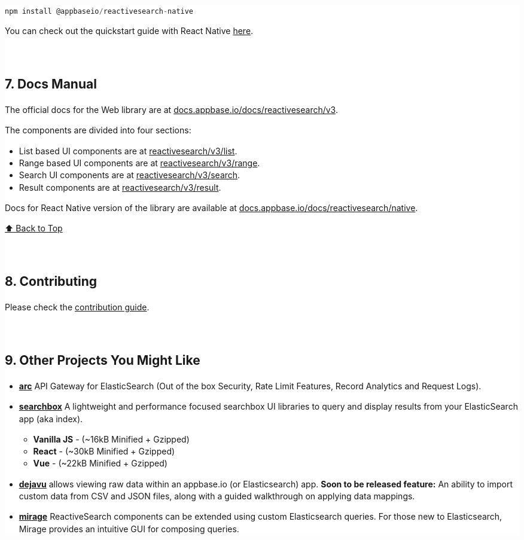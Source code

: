 ```javascript
npm install @appbaseio/reactivesearch-native
```

You can check out the quickstart guide with React Native [here](https://docs.appbase.io/docs/reactivesearch/native/overview/QuickStart/).

<br />

## 7. Docs Manual

The official docs for the Web library are at [docs.appbase.io/docs/reactivesearch/v3](https://docs.appbase.io/docs/reactivesearch/v3/overview/quickstart/).

The components are divided into four sections:

-   List based UI components are at [reactivesearch/v3/list](https://docs.appbase.io/docs/reactivesearch/v3/list/singlelist/).
-   Range based UI components are at [reactivesearch/v3/range](https://docs.appbase.io/docs/reactivesearch/v3/range/singlerange/).
-   Search UI components are at [reactivesearch/v3/search](https://docs.appbase.io/docs/reactivesearch/v3/search/datasearch/).
-   Result components are at [reactivesearch/v3/result](https://docs.appbase.io/docs/reactivesearch/v3/result/reactivelist/).

Docs for React Native version of the library are available at [docs.appbase.io/docs/reactivesearch/native](https://docs.appbase.io/docs/reactivesearch/native/overview/QuickStart/).

[⬆ Back to Top](#------reactive-search--)

<br />

## 8. Contributing

Please check the [contribution guide](.github/CONTRIBUTING.md).

<br />

## 9. Other Projects You Might Like

-   [**arc**](https://github.com/appbaseio/arc) API Gateway for ElasticSearch (Out of the box Security, Rate Limit Features, Record Analytics and Request Logs).

-   [**searchbox**](https://github.com/appbaseio/searchbox) A lightweight and performance focused searchbox UI libraries to query and display results from your ElasticSearch app (aka index).
    -   **Vanilla JS** - (~16kB Minified + Gzipped)
    -   **React** - (~30kB Minified + Gzipped)
    -   **Vue** - (~22kB Minified + Gzipped)

-   [**dejavu**](https://github.com/appbaseio/dejavu) allows viewing raw data within an appbase.io (or Elasticsearch) app. **Soon to be released feature:** An ability to import custom data from CSV and JSON files, along with a guided walkthrough on applying data mappings.

-   [**mirage**](https://github.com/appbaseio/mirage) ReactiveSearch components can be extended using custom Elasticsearch queries. For those new to Elasticsearch, Mirage provides an intuitive GUI for composing queries.
